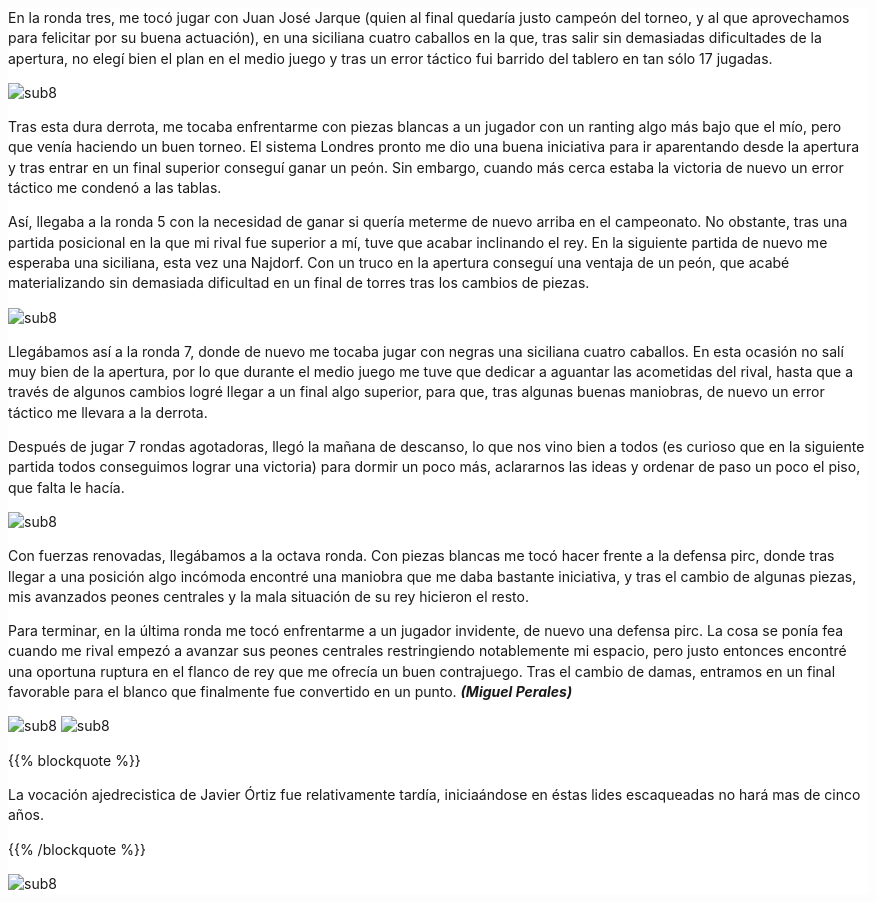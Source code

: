 En la ronda tres, me tocó jugar con Juan José Jarque (quien al final quedaría justo campeón del torneo, y al que aprovechamos para felicitar por su buena actuación),  en una siciliana cuatro caballos en la que, tras salir sin demasiadas dificultades de la apertura, no elegí bien el plan en el medio juego y tras un error táctico fui barrido del tablero en tan sólo 17 jugadas.

![sub8](/images/Almansa/miguelito.jpg)

Tras esta dura derrota, me tocaba enfrentarme con piezas blancas a un jugador con un ranting algo más bajo que el mío, pero que venía haciendo un buen torneo. El sistema Londres pronto me dio una buena iniciativa para ir aparentando desde la apertura y tras entrar en un final superior conseguí ganar un peón. Sin embargo, cuando más cerca estaba la victoria de nuevo un error táctico me condenó a las tablas.

Así, llegaba a la ronda 5 con la necesidad de ganar si quería meterme de nuevo arriba en el campeonato. No obstante, tras una partida posicional en la que mi rival fue superior a mí, tuve que acabar inclinando el rey.
En la siguiente partida de nuevo me esperaba una siciliana, esta vez una Najdorf. Con un truco en la apertura conseguí una ventaja de un peón, que acabé materializando sin demasiada dificultad en un final de torres tras los cambios de piezas.

![sub8](/images/Almansa/miguel.jpg)

Llegábamos así a la ronda 7, donde de nuevo me tocaba jugar con negras una siciliana cuatro caballos. En esta ocasión no salí muy bien de la apertura, por lo que durante el medio juego me tuve que dedicar a aguantar las acometidas del rival, hasta que a través de algunos cambios logré llegar a un final algo superior, para que, tras algunas buenas maniobras, de nuevo un error táctico me llevara a la derrota.

Después de jugar 7 rondas agotadoras, llegó la mañana de descanso, lo que nos vino bien a todos (es curioso que en la siguiente partida todos conseguimos lograr una victoria) para dormir un poco más, aclararnos las ideas y ordenar de paso un poco el piso, que falta le hacía.

![sub8](/images/Almansa/miguel2.jpg)

Con fuerzas renovadas, llegábamos a la octava ronda. Con piezas blancas me tocó hacer frente a la defensa pirc, donde tras llegar a una posición algo incómoda encontré una maniobra que me daba bastante iniciativa, y tras el cambio de algunas piezas, mis avanzados peones centrales y la mala situación de su rey hicieron el resto.

Para terminar, en la última ronda me tocó enfrentarme a un jugador invidente, de nuevo una defensa pirc. La cosa se ponía fea cuando me rival empezó a avanzar sus peones centrales restringiendo notablemente mi espacio, pero justo entonces encontré una oportuna ruptura en el flanco de rey que me ofrecía un buen contrajuego. Tras el cambio de damas, entramos en un final favorable para el blanco que finalmente fue convertido en un punto. ***(Miguel Perales)***

![sub8](/images/Almansa/planilla.jpg)   ![sub8](/images/Almansa/partida.gif) 

{{% blockquote %}}

La vocación ajedrecistica de Javier Órtiz fue relativamente  tardía, iniciaándose en éstas lides escaqueadas no hará mas de cinco años.

{{% /blockquote %}}

![sub8](/images/Almansa/javier2012.jpg)
